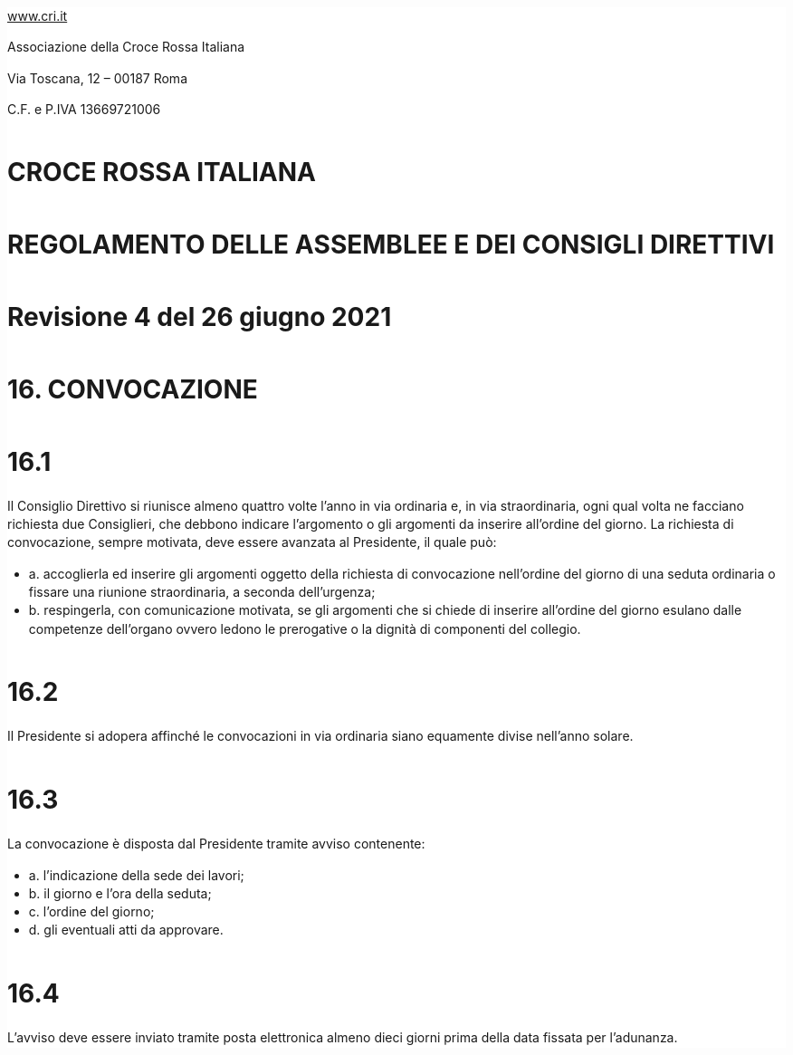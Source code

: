 www.cri.it

Associazione della Croce Rossa Italiana

Via Toscana, 12 – 00187 Roma

C.F. e P.IVA 13669721006

# CRΟCΕ RΟSSΑ ΙΤΑLΙΑΝΑ

# REGOLAMENTO DΕLLΕ ΑSSΕΜΒLΕΕ E DΕΙ CΟΝSΙGLΙ DΙRΕΤΤΙVΙ

# Revisione 4 del 26 giugno 2021

# 16. CONVOCAZIONE

# 16.1

Il Consiglio Direttivo si riunisce almeno quattro volte l’anno in via ordinaria e, in via straordinaria, ogni qual volta ne facciano richiesta due Consiglieri, che debbono indicare l’argomento o gli argomenti da inserire all’ordine del giorno. La richiesta di convocazione, sempre motivata, deve essere avanzata al Presidente, il quale può:

- a. accoglierla ed inserire gli argomenti oggetto della richiesta di convocazione nell’ordine del giorno di una seduta ordinaria o fissare una riunione straordinaria, a seconda dell’urgenza;
- b. respingerla, con comunicazione motivata, se gli argomenti che si chiede di inserire all’ordine del giorno esulano dalle competenze dell’organo ovvero ledono le prerogative o la dignità di componenti del collegio.

# 16.2

Il Presidente si adopera affinché le convocazioni in via ordinaria siano equamente divise nell’anno solare.

# 16.3

La convocazione è disposta dal Presidente tramite avviso contenente:

- a. l’indicazione della sede dei lavori;
- b. il giorno e l’ora della seduta;
- c. l’ordine del giorno;
- d. gli eventuali atti da approvare.

# 16.4

L’avviso deve essere inviato tramite posta elettronica almeno dieci giorni prima della data fissata per l’adunanza.
